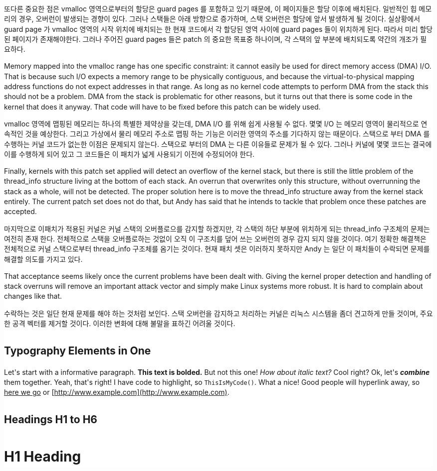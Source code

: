 또다른 중요한 점은 vmalloc 영역으로부터의 할당은 guard pages 를 포함하고 있기 때문에, 이 페이지들은 할당 이후에 배치된다. 
일반적인 힙 메모리의 경우, 오버런이 발생되는 경향이 있다.
그러나 스택들은 아래 방향으로 증가하며, 스택 오버런은 할당에 앞서 발생하게 될 것이다.
실상황에서 guard page 가 vmalloc 영역의 시작 위치에 배치되는 한 현재 코드에서 각 할당된 영역 사이에 guard pages 들이 위치하게 된다.
따라서 미리 할당된 페이지가 존재해야한다. 그러나 주어진 guard pages 들은 patch 의 중요한 목표중 하나이며, 각 스택의 앞 부분에 배치되도록 약간의 개조가 필요하다. 

Memory mapped into the vmalloc range has one specific constraint: it cannot easily be used for direct memory access (DMA) I/O. That is because such I/O expects a memory range to be physically contiguous, and because the virtual-to-physical mapping address functions do not expect addresses in that range. As long as no kernel code attempts to perform DMA from the stack this should not be a problem. DMA from the stack is problematic for other reasons, but it turns out that there is some code in the kernel that does it anyway. That code will have to be fixed before this patch can be widely used.

vmalloc 영역에 맵핑된 메모리는 하나의 특별한 제약상을 갖는데, DMA I/O 를 위해 쉽게 사용될 수 없다.
몇몇 I/O 는 메모리 영역이 물리적으로 연속적인 것을 예상한다. 그리고 가상에서 물리 메모리 주소로 맵핑 하는 기능은 이러한 영역의 주소를 기다하지 않는 때문이다.
스택으로 부터 DMA 를 수행하는 커널 코드가 없는한 이점은 문제되지 않는다.
스택으로 부터의 DMA 는 다른 이유들로 문제가 될 수 있다. 그러나 커널에 몇몇 코드는 결국에 이를 수행하게 되어 있고
그 코드들은 이 패치가 넓게 사용되기 이전에 수정되어야 한다.

Finally, kernels with this patch set applied will detect an overflow of the kernel stack, but there is still the little problem of the thread_info structure living at the bottom of each stack. An overrun that overwrites only this structure, without overrunning the stack as a whole, will not be detected. The proper solution here is to move the thread_info structure away from the kernel stack entirely. The current patch set does not do that, but Andy has said that he intends to tackle that problem once these patches are accepted.

마지막으로 이패치가 적용된 커널은 커널 스택의 오버플로으를 감지할 하겠지만, 각 스택의 하단 부분에 위치하게 되는 thread_info 구조체의 문제는 여전히 존재 한다.
전체적으로 스택을 오버플로하는 것없이 오직 이 구조치를 덮어 쓰는 오버런의 경우 감지 되지 않을 것이다.
여기 정확한 해결책은 전체적으로 커널 스택으로부터 thread_info 구조체를 옴기는 것이다. 
현재 패치 셋은 이러하지 못하지만 Andy 는 일단 이 패치들이 수락되면 문제를 해결할 의도를 가지고 있다.


That acceptance seems likely once the current problems have been dealt with. Giving the kernel proper detection and handling of stack overruns will remove an important attack vector and simply make Linux systems more robust. It is hard to complain about changes like that.

수락하는 것은 일단 현재 문제를 해야 하는 것처럼 보인다. 스택 오버런을 감지하고 처리하는 커널은 리눅스 시스템을 좀더 견고하게 만들 것이며, 주요한 공격 벡터를 제거할 것이다.
이러한 변화에 대해 불말을 표하긴 어려울 것이다.

## Typography Elements in One

Let's start with a informative paragraph. **This text is bolded.** But not this one! _How about italic text?_ Cool right? Ok, let's **_combine_** them together. Yeah, that's right! I have code to highlight, so `ThisIsMyCode()`. What a nice! Good people will hyperlink away, so [here we go](#) or [http://www.example.com](http://www.example.com).

<div class="divider"></div>

## Headings H1 to H6

# H1 Heading
